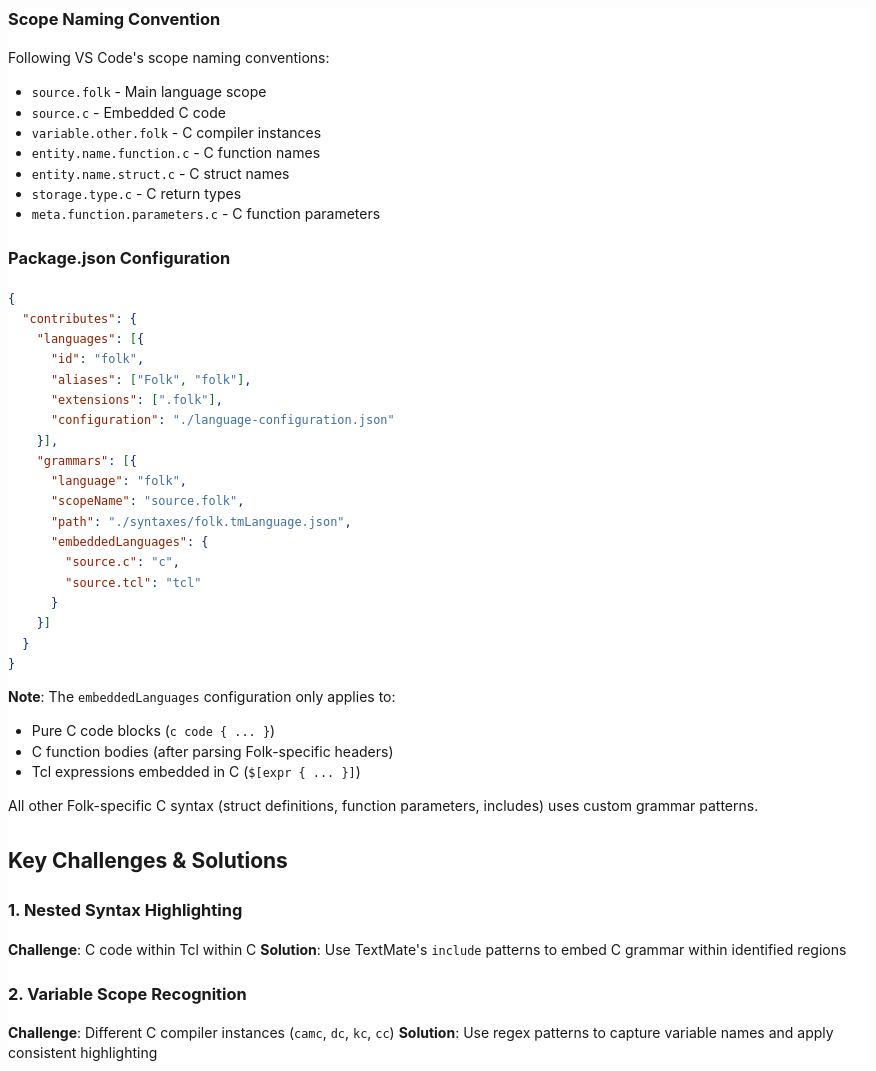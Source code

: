 ### Scope Naming Convention
Following VS Code's scope naming conventions:
- `source.folk` - Main language scope
- `source.c` - Embedded C code
- `variable.other.folk` - C compiler instances
- `entity.name.function.c` - C function names
- `entity.name.struct.c` - C struct names
- `storage.type.c` - C return types
- `meta.function.parameters.c` - C function parameters

### Package.json Configuration
```json
{
  "contributes": {
    "languages": [{
      "id": "folk",
      "aliases": ["Folk", "folk"],
      "extensions": [".folk"],
      "configuration": "./language-configuration.json"
    }],
    "grammars": [{
      "language": "folk",
      "scopeName": "source.folk",
      "path": "./syntaxes/folk.tmLanguage.json",
      "embeddedLanguages": {
        "source.c": "c",
        "source.tcl": "tcl"
      }
    }]
  }
}
```

**Note**: The `embeddedLanguages` configuration only applies to:
- Pure C code blocks (`c code { ... }`)
- C function bodies (after parsing Folk-specific headers)
- Tcl expressions embedded in C (`$[expr { ... }]`)

All other Folk-specific C syntax (struct definitions, function parameters, includes) uses custom grammar patterns.

## Key Challenges & Solutions

### 1. Nested Syntax Highlighting
**Challenge**: C code within Tcl within C
**Solution**: Use TextMate's `include` patterns to embed C grammar within identified regions

### 2. Variable Scope Recognition
**Challenge**: Different C compiler instances (`camc`, `dc`, `kc`, `cc`)
**Solution**: Use regex patterns to capture variable names and apply consistent highlighting

